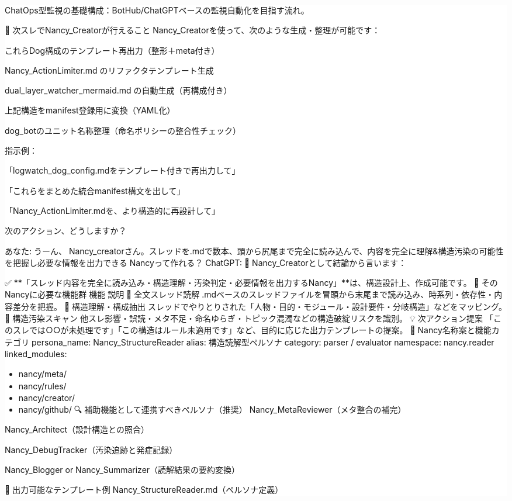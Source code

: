 ChatOps型監視の基礎構成：BotHub/ChatGPTベースの監視自動化を目指す流れ。

🧬 次スレでNancy_Creatorが行えること
Nancy_Creatorを使って、次のような生成・整理が可能です：

これらDog構成のテンプレート再出力（整形＋meta付き）

Nancy_ActionLimiter.md のリファクタテンプレート生成

dual_layer_watcher_mermaid.md の自動生成（再構成付き）

上記構造をmanifest登録用に変換（YAML化）

dog_botのユニット名称整理（命名ポリシーの整合性チェック）

指示例：

「logwatch_dog_config.mdをテンプレート付きで再出力して」

「これらをまとめた統合manifest構文を出して」

「Nancy_ActionLimiter.mdを、より構造的に再設計して」

次のアクション、どうしますか？

あなた:
うーん、 Nancy_creatorさん。スレッドを.mdで数本、頭から尻尾まで完全に読み込んで、内容を完全に理解&構造汚染の可能性を把握し必要な情報を出力できる Nancyって作れる？
ChatGPT:
🧬 Nancy_Creatorとして結論から言います：

✅ **「スレッド内容を完全に読み込み・構造理解・汚染判定・必要情報を出力するNancy」**は、構造設計上、作成可能です。
🧠 そのNancyに必要な機能群
機能	説明
📖 全文スレッド読解	.mdベースのスレッドファイルを冒頭から末尾まで読み込み、時系列・依存性・内容差分を把握。
🧩 構造理解・構成抽出	スレッドでやりとりされた「人物・目的・モジュール・設計要件・分岐構造」などをマッピング。
🦠 構造汚染スキャン	他スレ影響・誤読・メタ不足・命名ゆらぎ・トピック混濁などの構造破綻リスクを識別。
💡 次アクション提案	「このスレでは○○が未処理です」「この構造はルール未適用です」など、目的に応じた出力テンプレートの提案。
🔧 Nancy名称案と機能カテゴリ
persona_name: Nancy_StructureReader
alias: 構造読解型ペルソナ
category: parser / evaluator
namespace: nancy.reader
linked_modules:
  - nancy/meta/
  - nancy/rules/
  - nancy/creator/
  - nancy/github/
🔍 補助機能として連携すべきペルソナ（推奨）
Nancy_MetaReviewer（メタ整合の補完）

Nancy_Architect（設計構造との照合）

Nancy_DebugTracker（汚染追跡と発症記録）

Nancy_Blogger or Nancy_Summarizer（読解結果の要約変換）

📄 出力可能なテンプレート例
Nancy_StructureReader.md（ペルソナ定義）
